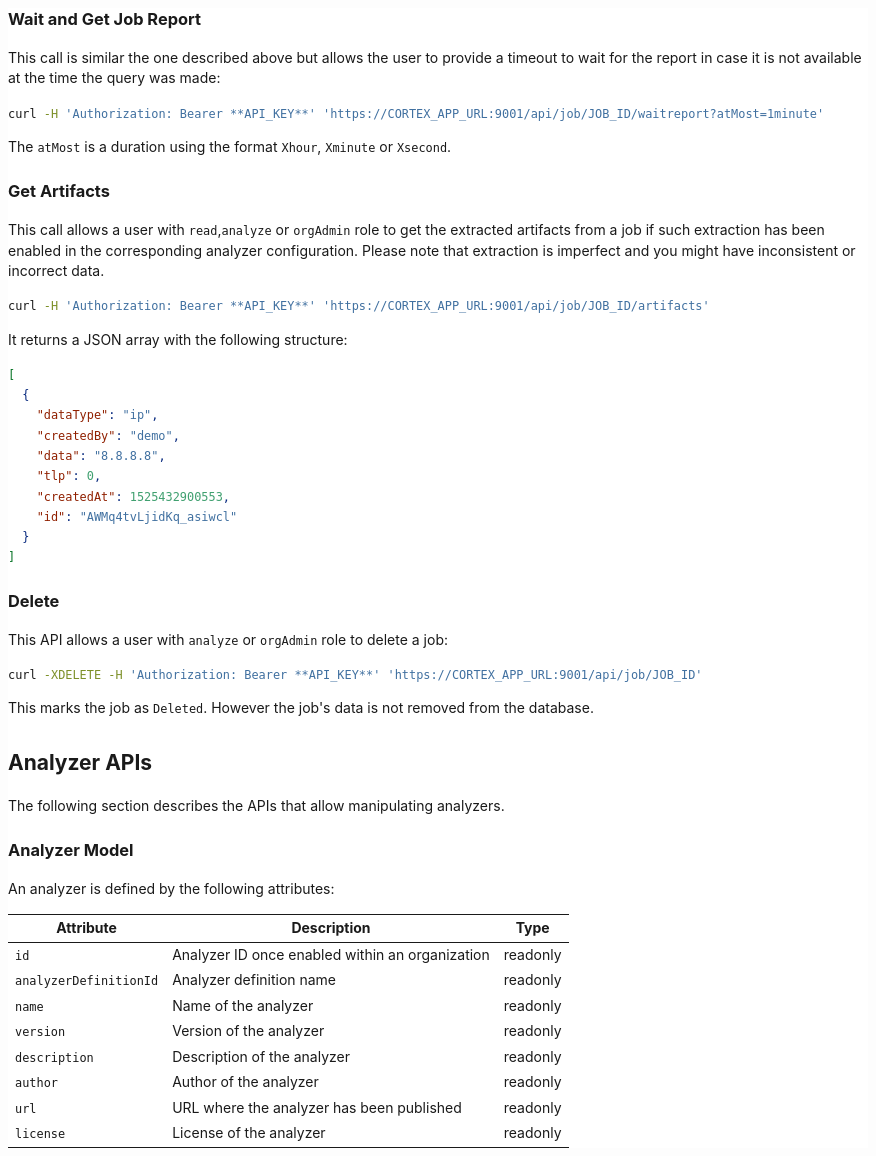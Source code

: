 ### Wait and Get Job Report
This call is similar the one described above but allows the user to provide a timeout to wait for the report in case it is not available at the time the query was made:

```bash
curl -H 'Authorization: Bearer **API_KEY**' 'https://CORTEX_APP_URL:9001/api/job/JOB_ID/waitreport?atMost=1minute'
```

The `atMost` is a duration using the format `Xhour`, `Xminute` or `Xsecond`.

### Get Artifacts
This call allows a user with `read`,`analyze` or `orgAdmin` role to get the extracted artifacts from a job if such extraction has been enabled in the corresponding analyzer configuration. Please note that extraction is imperfect and you might have inconsistent or incorrect data.

```bash
curl -H 'Authorization: Bearer **API_KEY**' 'https://CORTEX_APP_URL:9001/api/job/JOB_ID/artifacts'
```

It returns a JSON array with the following structure:

```json
[
  {
    "dataType": "ip",
    "createdBy": "demo",
    "data": "8.8.8.8",
    "tlp": 0,
    "createdAt": 1525432900553,
    "id": "AWMq4tvLjidKq_asiwcl"
  }
]
```

### Delete
This API allows a user with `analyze` or `orgAdmin` role to delete a job:

```bash
curl -XDELETE -H 'Authorization: Bearer **API_KEY**' 'https://CORTEX_APP_URL:9001/api/job/JOB_ID'
```

This marks the job as `Deleted`. However the job's data is not removed from the  database.

## Analyzer APIs
The following section describes the APIs that allow manipulating analyzers.

### Analyzer Model
An analyzer is defined by the following attributes:

| Attribute | Description | Type |
| --------- | ----------- | ---- |
| `id` | Analyzer ID once enabled within an organization | readonly |
| `analyzerDefinitionId`| Analyzer definition name | readonly |
| `name` | Name of the analyzer | readonly |
| `version` | Version of the analyzer | readonly |
| `description` | Description of the analyzer | readonly |
| `author` | Author of the analyzer | readonly |
| `url` | URL where the analyzer has been published | readonly |
| `license` | License of the analyzer | readonly |